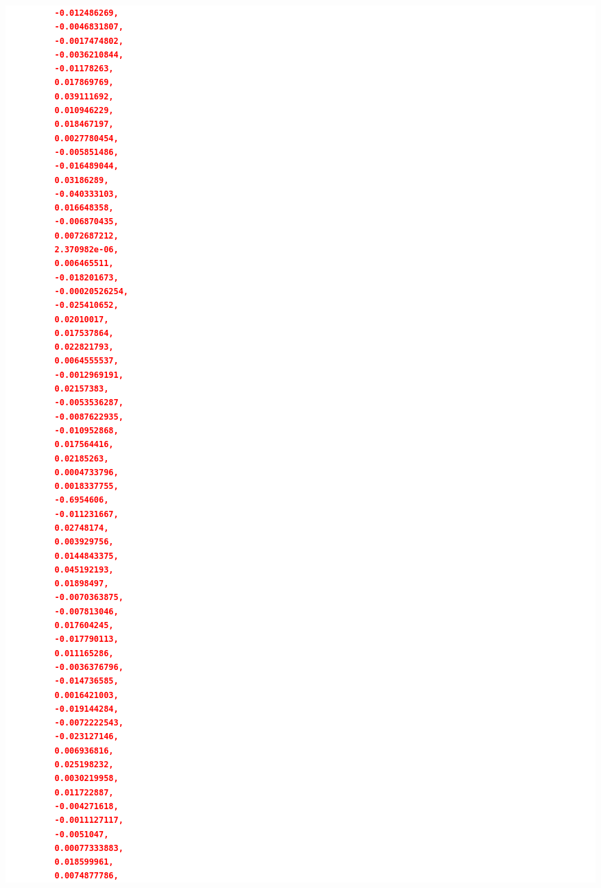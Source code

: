 ```json
          -0.012486269,
          -0.0046831807,
          -0.0017474802,
          -0.0036210844,
          -0.01178263,
          0.017869769,
          0.039111692,
          0.010946229,
          0.018467197,
          0.0027780454,
          -0.005851486,
          -0.016489044,
          0.03186289,
          -0.040333103,
          0.016648358,
          -0.006870435,
          0.0072687212,
          2.370982e-06,
          0.006465511,
          -0.018201673,
          -0.00020526254,
          -0.025410652,
          0.02010017,
          0.017537864,
          0.022821793,
          0.0064555537,
          -0.0012969191,
          0.02157383,
          -0.0053536287,
          -0.0087622935,
          -0.010952868,
          0.017564416,
          0.02185263,
          0.0004733796,
          0.0018337755,
          -0.6954606,
          -0.011231667,
          0.02748174,
          0.003929756,
          0.0144843375,
          0.045192193,
          0.01898497,
          -0.0070363875,
          -0.007813046,
          0.017604245,
          -0.017790113,
          0.011165286,
          -0.0036376796,
          -0.014736585,
          0.0016421003,
          -0.019144284,
          -0.0072222543,
          -0.023127146,
          0.006936816,
          0.025198232,
          0.0030219958,
          0.011722887,
          -0.004271618,
          -0.0011127117,
          -0.0051047,
          0.00077333883,
          0.018599961,
          0.0074877786,
```